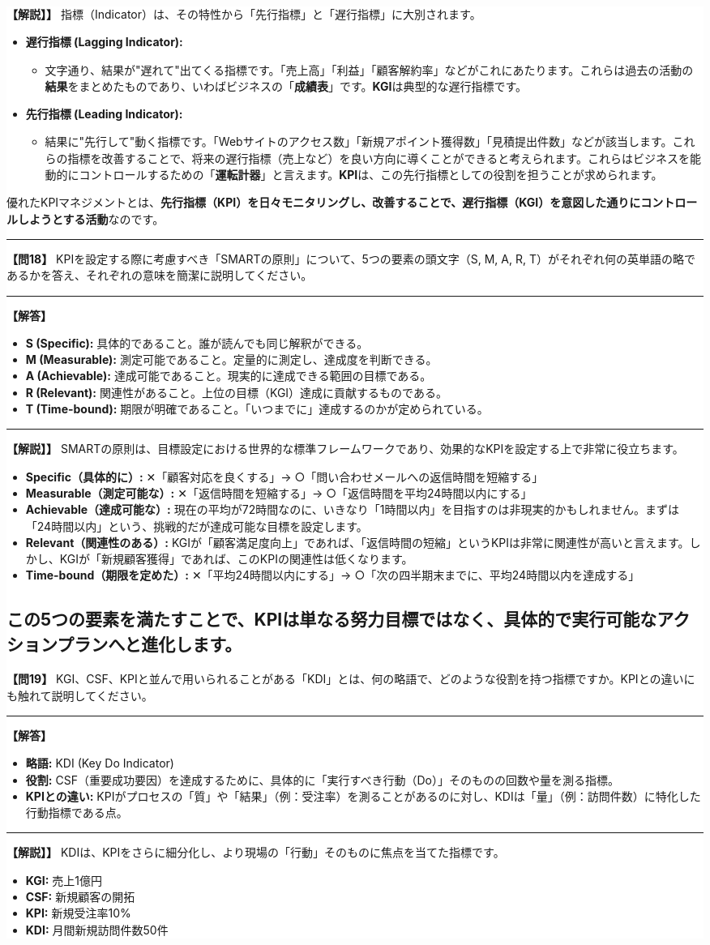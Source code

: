 **【解説】】**
指標（Indicator）は、その特性から「先行指標」と「遅行指標」に大別されます。

*   **遅行指標 (Lagging Indicator):**
    *   文字通り、結果が"遅れて"出てくる指標です。「売上高」「利益」「顧客解約率」などがこれにあたります。これらは過去の活動の**結果**をまとめたものであり、いわばビジネスの「**成績表**」です。**KGI**は典型的な遅行指標です。

*   **先行指標 (Leading Indicator):**
    *   結果に"先行して"動く指標です。「Webサイトのアクセス数」「新規アポイント獲得数」「見積提出件数」などが該当します。これらの指標を改善することで、将来の遅行指標（売上など）を良い方向に導くことができると考えられます。これらはビジネスを能動的にコントロールするための「**運転計器**」と言えます。**KPI**は、この先行指標としての役割を担うことが求められます。

優れたKPIマネジメントとは、**先行指標（KPI）を日々モニタリングし、改善することで、遅行指標（KGI）を意図した通りにコントロールしようとする活動**なのです。

---
**【問18】**
KPIを設定する際に考慮すべき「SMARTの原則」について、5つの要素の頭文字（S, M, A, R, T）がそれぞれ何の英単語の略であるかを答え、それぞれの意味を簡潔に説明してください。

---
**【解答】**
*   **S (Specific):** 具体的であること。誰が読んでも同じ解釈ができる。
*   **M (Measurable):** 測定可能であること。定量的に測定し、達成度を判断できる。
*   **A (Achievable):** 達成可能であること。現実的に達成できる範囲の目標である。
*   **R (Relevant):** 関連性があること。上位の目標（KGI）達成に貢献するものである。
*   **T (Time-bound):** 期限が明確であること。「いつまでに」達成するのかが定められている。

---
**【解説】】**
SMARTの原則は、目標設定における世界的な標準フレームワークであり、効果的なKPIを設定する上で非常に役立ちます。

*   **Specific（具体的に）:** ✕「顧客対応を良くする」→ ○「問い合わせメールへの返信時間を短縮する」
*   **Measurable（測定可能な）:** ✕「返信時間を短縮する」→ ○「返信時間を平均24時間以内にする」
*   **Achievable（達成可能な）:** 現在の平均が72時間なのに、いきなり「1時間以内」を目指すのは非現実的かもしれません。まずは「24時間以内」という、挑戦的だが達成可能な目標を設定します。
*   **Relevant（関連性のある）:** KGIが「顧客満足度向上」であれば、「返信時間の短縮」というKPIは非常に関連性が高いと言えます。しかし、KGIが「新規顧客獲得」であれば、このKPIの関連性は低くなります。
*   **Time-bound（期限を定めた）:** ✕「平均24時間以内にする」→ ○「次の四半期末までに、平均24時間以内を達成する」

この5つの要素を満たすことで、KPIは単なる努力目標ではなく、具体的で実行可能なアクションプランへと進化します。
---
**【問19】**
KGI、CSF、KPIと並んで用いられることがある「KDI」とは、何の略語で、どのような役割を持つ指標ですか。KPIとの違いにも触れて説明してください。

---
**【解答】**
*   **略語:** KDI (Key Do Indicator)
*   **役割:** CSF（重要成功要因）を達成するために、具体的に「実行すべき行動（Do）」そのものの回数や量を測る指標。
*   **KPIとの違い:** KPIがプロセスの「質」や「結果」（例：受注率）を測ることがあるのに対し、KDIは「量」（例：訪問件数）に特化した行動指標である点。

---
**【解説】】**
KDIは、KPIをさらに細分化し、より現場の「行動」そのものに焦点を当てた指標です。

*   **KGI:** 売上1億円
*   **CSF:** 新規顧客の開拓
*   **KPI:** 新規受注率10%
*   **KDI:** 月間新規訪問件数50件
